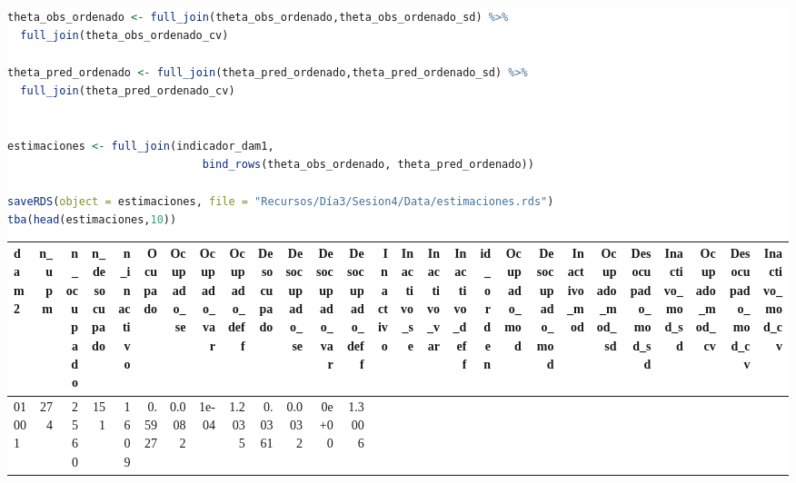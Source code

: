 
```r
theta_obs_ordenado <- full_join(theta_obs_ordenado,theta_obs_ordenado_sd) %>% 
  full_join(theta_obs_ordenado_cv)

theta_pred_ordenado <- full_join(theta_pred_ordenado,theta_pred_ordenado_sd) %>% 
  full_join(theta_pred_ordenado_cv)


estimaciones <- full_join(indicador_dam1,
                              bind_rows(theta_obs_ordenado, theta_pred_ordenado))

saveRDS(object = estimaciones, file = "Recursos/Día3/Sesion4/Data/estimaciones.rds")
tba(head(estimaciones,10))
```

<table class="table table-striped lightable-classic" style="width: auto !important; margin-left: auto; margin-right: auto; font-family: Arial Narrow; width: auto !important; margin-left: auto; margin-right: auto;">
 <thead>
  <tr>
   <th style="text-align:left;"> dam2 </th>
   <th style="text-align:right;"> n_upm </th>
   <th style="text-align:right;"> n_ocupado </th>
   <th style="text-align:right;"> n_desocupado </th>
   <th style="text-align:right;"> n_inactivo </th>
   <th style="text-align:right;"> Ocupado </th>
   <th style="text-align:right;"> Ocupado_se </th>
   <th style="text-align:right;"> Ocupado_var </th>
   <th style="text-align:right;"> Ocupado_deff </th>
   <th style="text-align:right;"> Desocupado </th>
   <th style="text-align:right;"> Desocupado_se </th>
   <th style="text-align:right;"> Desocupado_var </th>
   <th style="text-align:right;"> Desocupado_deff </th>
   <th style="text-align:right;"> Inactivo </th>
   <th style="text-align:right;"> Inactivo_se </th>
   <th style="text-align:right;"> Inactivo_var </th>
   <th style="text-align:right;"> Inactivo_deff </th>
   <th style="text-align:right;"> id_orden </th>
   <th style="text-align:right;"> Ocupado_mod </th>
   <th style="text-align:right;"> Desocupado_mod </th>
   <th style="text-align:right;"> Inactivo_mod </th>
   <th style="text-align:right;"> Ocupado_mod_sd </th>
   <th style="text-align:right;"> Desocupado_mod_sd </th>
   <th style="text-align:right;"> Inactivo_mod_sd </th>
   <th style="text-align:right;"> Ocupado_mod_cv </th>
   <th style="text-align:right;"> Desocupado_mod_cv </th>
   <th style="text-align:right;"> Inactivo_mod_cv </th>
  </tr>
 </thead>
<tbody>
  <tr>
   <td style="text-align:left;"> 01001 </td>
   <td style="text-align:right;"> 274 </td>
   <td style="text-align:right;"> 2560 </td>
   <td style="text-align:right;"> 151 </td>
   <td style="text-align:right;"> 1609 </td>
   <td style="text-align:right;"> 0.5927 </td>
   <td style="text-align:right;"> 0.0082 </td>
   <td style="text-align:right;"> 1e-04 </td>
   <td style="text-align:right;"> 1.2035 </td>
   <td style="text-align:right;"> 0.0361 </td>
   <td style="text-align:right;"> 0.0032 </td>
   <td style="text-align:right;"> 0e+00 </td>
   <td style="text-align:right;"> 1.3006 </td>